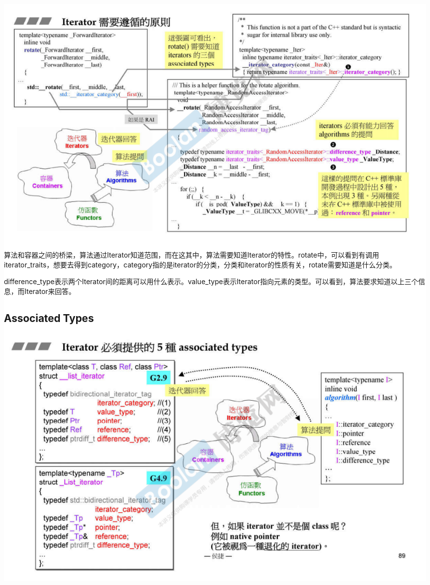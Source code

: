 ![](./HJ-C++-STL-Note-2-Containers/itetraits.png)

算法和容器之间的桥梁，算法通过Iterator知道范围，而在这其中，算法需要知道Iterator的特性。rotate中，可以看到有调用iterator_traits，想要去得到category，category指的是iterator的分类，分类和iterator的性质有关，rotate需要知道是什么分类。

difference_type表示两个Iterator间的距离可以用什么表示。value_type表示Iterator指向元素的类型。可以看到，算法要求知道以上三个信息，而Iterator来回答。

## Associated Types

![](./HJ-C++-STL-Note-2-Containers/itetraits2.png)
